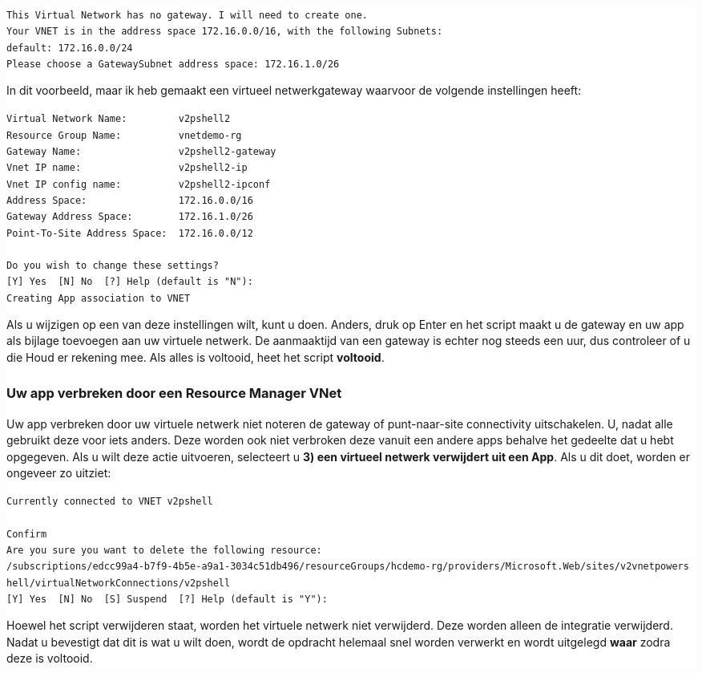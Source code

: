     This Virtual Network has no gateway. I will need to create one.
    Your VNET is in the address space 172.16.0.0/16, with the following Subnets:
    default: 172.16.0.0/24
    Please choose a GatewaySubnet address space: 172.16.1.0/26

In dit voorbeeld, maar ik heb gemaakt een virtueel netwerkgateway waarvoor de volgende instellingen heeft:

    Virtual Network Name:         v2pshell2
    Resource Group Name:          vnetdemo-rg
    Gateway Name:                 v2pshell2-gateway
    Vnet IP name:                 v2pshell2-ip
    Vnet IP config name:          v2pshell2-ipconf
    Address Space:                172.16.0.0/16
    Gateway Address Space:        172.16.1.0/26
    Point-To-Site Address Space:  172.16.0.0/12

    Do you wish to change these settings?
    [Y] Yes  [N] No  [?] Help (default is "N"):
    Creating App association to VNET

Als u wijzigen op een van deze instellingen wilt, kunt u doen. Anders, druk op Enter en het script maakt u de gateway en uw app als bijlage toevoegen aan uw virtuele netwerk. De aanmaaktijd van een gateway is echter nog steeds een uur, dus controleer of u die Houd er rekening mee. Als alles is voltooid, heet het script **voltooid**.

### <a name="disconnect-your-app-from-a-resource-manager-vnet"></a>Uw app verbreken door een Resource Manager VNet ###

Uw app verbreken door uw virtuele netwerk niet noteren de gateway of punt-naar-site connectivity uitschakelen. U, nadat alle gebruikt deze voor iets anders. Deze worden ook niet verbroken deze vanuit een andere apps behalve het gedeelte dat u hebt opgegeven. Als u wilt deze actie uitvoeren, selecteert u **3) een virtueel netwerk verwijdert uit een App**. Als u dit doet, worden er ongeveer zo uitziet:

    Currently connected to VNET v2pshell

    Confirm
    Are you sure you want to delete the following resource:
    /subscriptions/edcc99a4-b7f9-4b5e-a9a1-3034c51db496/resourceGroups/hcdemo-rg/providers/Microsoft.Web/sites/v2vnetpowers
    hell/virtualNetworkConnections/v2pshell
    [Y] Yes  [N] No  [S] Suspend  [?] Help (default is "Y"):

Hoewel het script verwijderen staat, worden het virtuele netwerk niet verwijderd. Deze worden alleen de integratie verwijderd. Nadat u bevestigt dat dit is wat u wilt doen, wordt de opdracht helemaal snel worden verwerkt en wordt uitgelegd **waar** zodra deze is voltooid.


[createvpngateway]: http://azure.microsoft.com/documentation/articles/vpn-gateway-point-to-site-create/
[azureportal]: http://portal.azure.com
